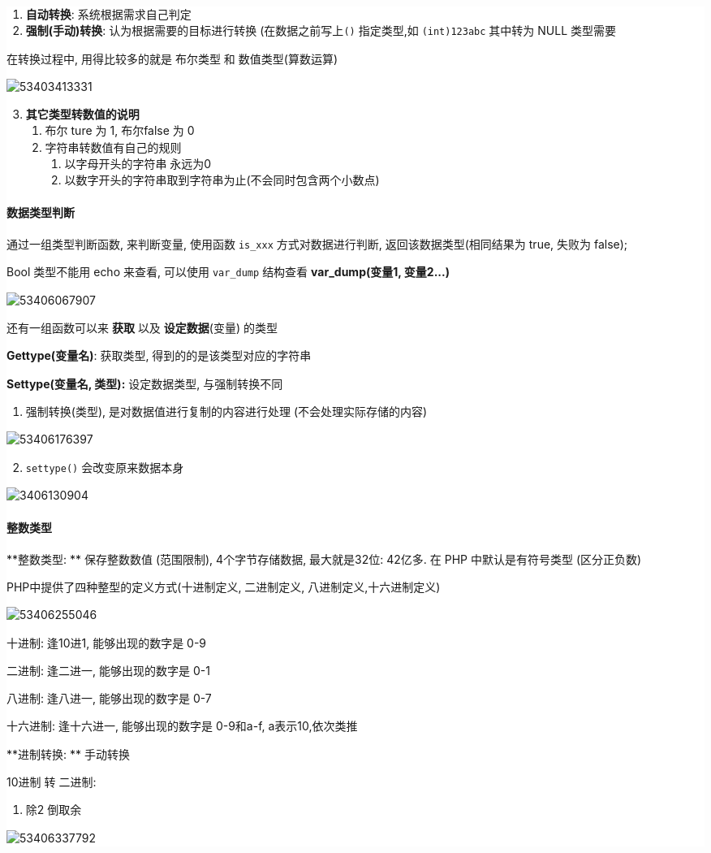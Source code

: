 1. **自动转换**: 系统根据需求自己判定
2. **强制(手动)转换**: 认为根据需要的目标进行转换 (在数据之前写上`()` 指定类型,如 `(int)123abc` 其中转为 NULL 类型需要

在转换过程中, 用得比较多的就是 布尔类型 和 数值类型(算数运算)

![53403413331](.\php\1534034133318.png)

3. **其它类型转数值的说明**
   1. 布尔 ture 为 1, 布尔false 为 0
   2. 字符串转数值有自己的规则
      1. 以字母开头的字符串 永远为0
      2. 以数字开头的字符串取到字符串为止(不会同时包含两个小数点)

#### 数据类型判断

通过一组类型判断函数, 来判断变量, 使用函数 `is_xxx` 方式对数据进行判断, 返回该数据类型(相同结果为 true, 失败为 false); 

Bool 类型不能用 echo 来查看, 可以使用 `var_dump` 结构查看 **var_dump(变量1, 变量2...)**

![53406067907](.\php\1534060679077.png)

还有一组函数可以来 **获取** 以及 **设定数据**(变量) 的类型

**Gettype(变量名)**: 获取类型, 得到的的是该类型对应的字符串

**Settype(变量名, 类型):** 设定数据类型, 与强制转换不同

1. 强制转换(类型), 是对数据值进行复制的内容进行处理 (不会处理实际存储的内容)

![53406176397](.\php\1534061763973.png)

2. `settype()` 会改变原来数据本身

![3406130904](.\php\1534061498731.png)

#### 整数类型

 **整数类型: ** 保存整数数值 (范围限制), 4个字节存储数据, 最大就是32位: 42亿多. 在 PHP 中默认是有符号类型 (区分正负数) 

PHP中提供了四种整型的定义方式(十进制定义, 二进制定义, 八进制定义,十六进制定义)

![53406255046](.\php\1534062550462.png)

十进制: 逢10进1, 能够出现的数字是 0-9

二进制: 逢二进一, 能够出现的数字是 0-1

八进制: 逢八进一, 能够出现的数字是 0-7

十六进制: 逢十六进一, 能够出现的数字是 0-9和a-f, a表示10,依次类推

**进制转换: ** 手动转换

10进制 转 二进制: 

1. 除2 倒取余 

![53406337792](.\php\1534063377920.png)
